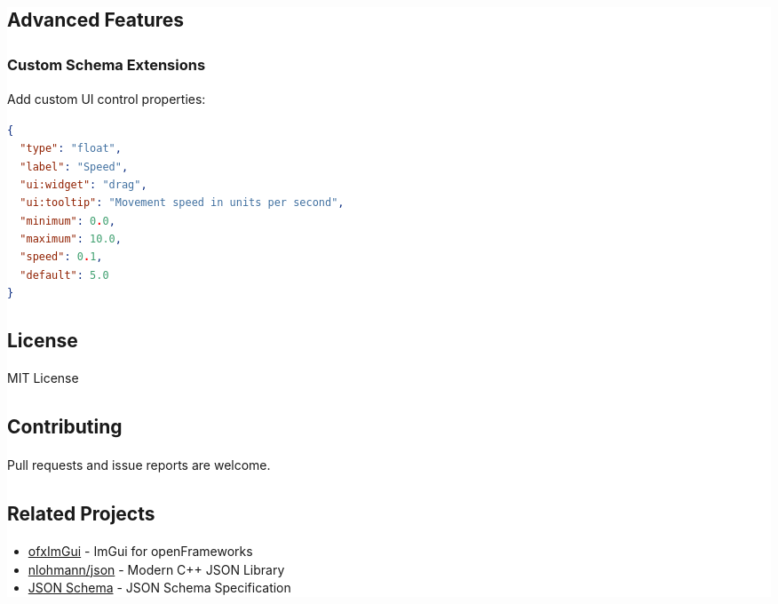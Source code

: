 ## Advanced Features

### Custom Schema Extensions

Add custom UI control properties:

```json
{
  "type": "float",
  "label": "Speed",
  "ui:widget": "drag",
  "ui:tooltip": "Movement speed in units per second",
  "minimum": 0.0,
  "maximum": 10.0,
  "speed": 0.1,
  "default": 5.0
}
```

## License

MIT License

## Contributing

Pull requests and issue reports are welcome.

## Related Projects

- [ofxImGui](https://github.com/jvcleave/ofxImGui) - ImGui for openFrameworks
- [nlohmann/json](https://github.com/nlohmann/json) - Modern C++ JSON Library
- [JSON Schema](https://json-schema.org/) - JSON Schema Specification
